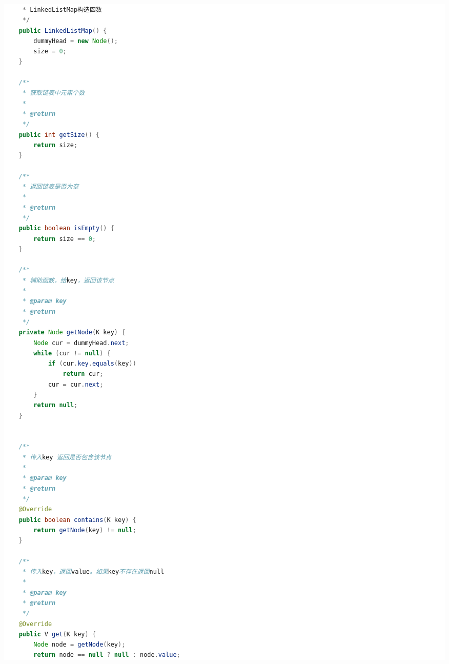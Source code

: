 ```java
     * LinkedListMap构造函数
     */
    public LinkedListMap() {
        dummyHead = new Node();
        size = 0;
    }

    /**
     * 获取链表中元素个数
     *
     * @return
     */
    public int getSize() {
        return size;
    }

    /**
     * 返回链表是否为空
     *
     * @return
     */
    public boolean isEmpty() {
        return size == 0;
    }

    /**
     * 辅助函数，给key，返回该节点
     *
     * @param key
     * @return
     */
    private Node getNode(K key) {
        Node cur = dummyHead.next;
        while (cur != null) {
            if (cur.key.equals(key))
                return cur;
            cur = cur.next;
        }
        return null;
    }


    /**
     * 传入key 返回是否包含该节点
     *
     * @param key
     * @return
     */
    @Override
    public boolean contains(K key) {
        return getNode(key) != null;
    }

    /**
     * 传入key，返回value。如果key不存在返回null
     *
     * @param key
     * @return
     */
    @Override
    public V get(K key) {
        Node node = getNode(key);
        return node == null ? null : node.value;
```